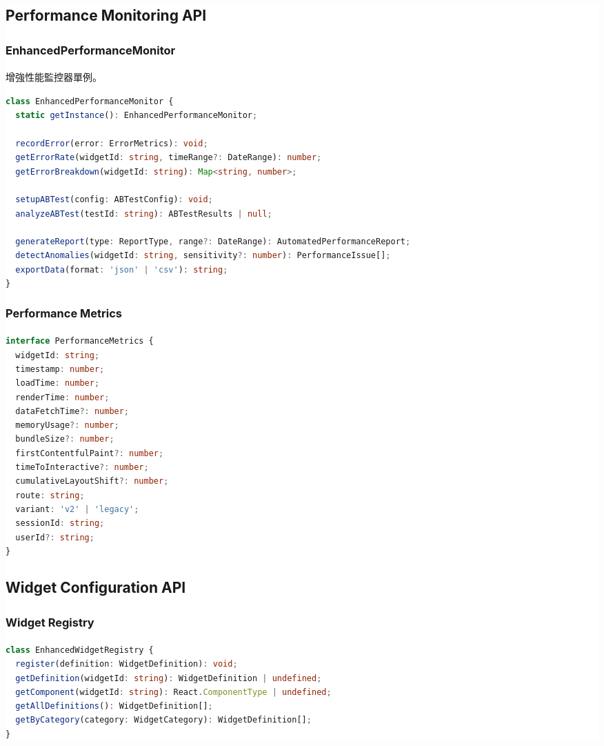 ## Performance Monitoring API

### EnhancedPerformanceMonitor

增強性能監控器單例。

```typescript
class EnhancedPerformanceMonitor {
  static getInstance(): EnhancedPerformanceMonitor;
  
  recordError(error: ErrorMetrics): void;
  getErrorRate(widgetId: string, timeRange?: DateRange): number;
  getErrorBreakdown(widgetId: string): Map<string, number>;
  
  setupABTest(config: ABTestConfig): void;
  analyzeABTest(testId: string): ABTestResults | null;
  
  generateReport(type: ReportType, range?: DateRange): AutomatedPerformanceReport;
  detectAnomalies(widgetId: string, sensitivity?: number): PerformanceIssue[];
  exportData(format: 'json' | 'csv'): string;
}
```

### Performance Metrics

```typescript
interface PerformanceMetrics {
  widgetId: string;
  timestamp: number;
  loadTime: number;
  renderTime: number;
  dataFetchTime?: number;
  memoryUsage?: number;
  bundleSize?: number;
  firstContentfulPaint?: number;
  timeToInteractive?: number;
  cumulativeLayoutShift?: number;
  route: string;
  variant: 'v2' | 'legacy';
  sessionId: string;
  userId?: string;
}
```

## Widget Configuration API

### Widget Registry

```typescript
class EnhancedWidgetRegistry {
  register(definition: WidgetDefinition): void;
  getDefinition(widgetId: string): WidgetDefinition | undefined;
  getComponent(widgetId: string): React.ComponentType | undefined;
  getAllDefinitions(): WidgetDefinition[];
  getByCategory(category: WidgetCategory): WidgetDefinition[];
}
```
